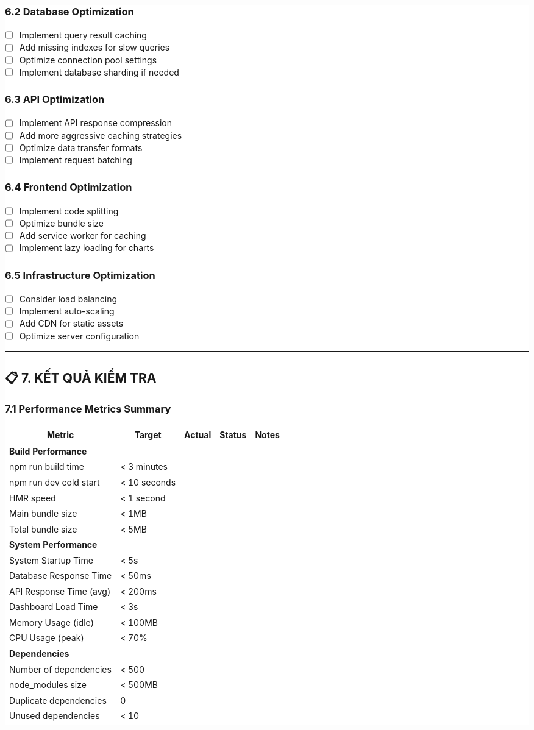 ### 6.2 Database Optimization
- [ ] Implement query result caching
- [ ] Add missing indexes for slow queries
- [ ] Optimize connection pool settings
- [ ] Implement database sharding if needed

### 6.3 API Optimization
- [ ] Implement API response compression
- [ ] Add more aggressive caching strategies
- [ ] Optimize data transfer formats
- [ ] Implement request batching

### 6.4 Frontend Optimization
- [ ] Implement code splitting
- [ ] Optimize bundle size
- [ ] Add service worker for caching
- [ ] Implement lazy loading for charts

### 6.5 Infrastructure Optimization
- [ ] Consider load balancing
- [ ] Implement auto-scaling
- [ ] Add CDN for static assets
- [ ] Optimize server configuration

---

## 📋 7. KẾT QUẢ KIỂM TRA

### 7.1 Performance Metrics Summary
| Metric | Target | Actual | Status | Notes |
|--------|---------|---------|---------|-------|
| **Build Performance** |  |  |  |  |
| npm run build time | < 3 minutes | | | |
| npm run dev cold start | < 10 seconds | | | |
| HMR speed | < 1 second | | | |
| Main bundle size | < 1MB | | | |
| Total bundle size | < 5MB | | | |
| **System Performance** |  |  |  |  |
| System Startup Time | < 5s | | | |
| Database Response Time | < 50ms | | | |
| API Response Time (avg) | < 200ms | | | |
| Dashboard Load Time | < 3s | | | |
| Memory Usage (idle) | < 100MB | | | |
| CPU Usage (peak) | < 70% | | | |
| **Dependencies** |  |  |  |  |
| Number of dependencies | < 500 | | | |
| node_modules size | < 500MB | | | |
| Duplicate dependencies | 0 | | | |
| Unused dependencies | < 10 | | | |
